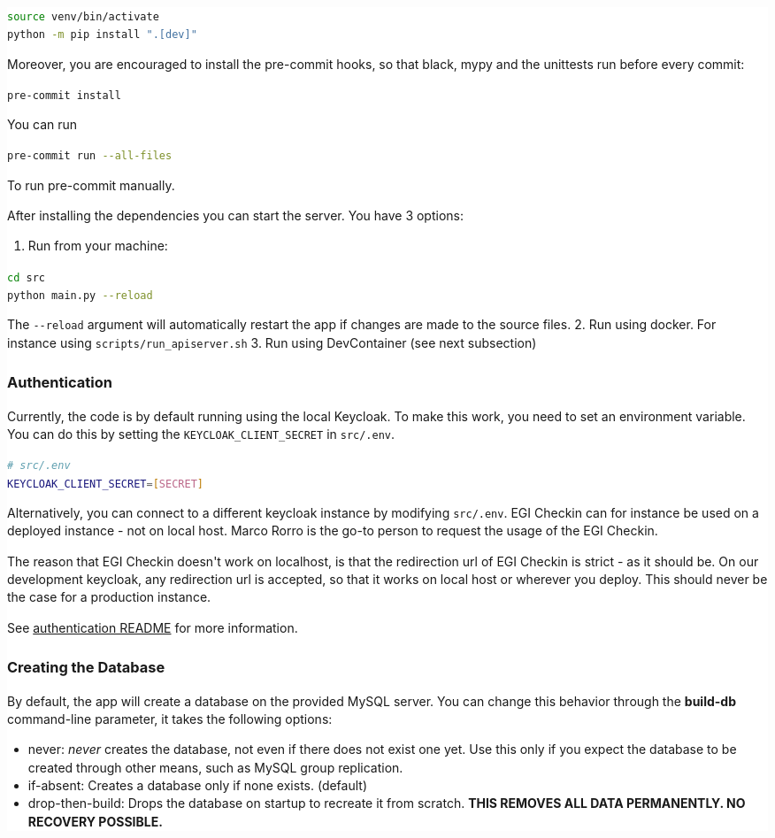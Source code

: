 ```bash
source venv/bin/activate
python -m pip install ".[dev]"
```

Moreover, you are encouraged to install the pre-commit hooks, so that black, mypy and the unittests
run before every commit:
```bash
pre-commit install
```
You can run 
```bash
pre-commit run --all-files
```
To run pre-commit manually.

After installing the dependencies you can start the server. You have 3 options:

1. Run from your machine: 
```bash
cd src
python main.py --reload
```
The `--reload` argument will automatically restart the app if changes are made to the source files.
2. Run using docker. For instance using `scripts/run_apiserver.sh`
3. Run using DevContainer (see next subsection)

### Authentication
Currently, the code is by default running using the local Keycloak. To make 
this work, you need to set an environment variable. You can do this by setting the 
`KEYCLOAK_CLIENT_SECRET` in `src/.env`.

```bash
# src/.env
KEYCLOAK_CLIENT_SECRET=[SECRET]
```

Alternatively, you can connect to a different keycloak instance by modifying `src/.env`. EGI 
Checkin can for instance be used on a deployed instance - not on local host. Marco Rorro is the 
go-to person to request the usage of the EGI Checkin.

The reason that EGI Checkin doesn't work on localhost, is that the redirection url of EGI 
Checkin is strict - as it should be. On our development keycloak, any redirection url is 
accepted, so that it works on local host or wherever you deploy. This should never be the case 
for a production instance.

See [authentication README](authentication/README.md) for more information.

### Creating the Database

By default, the app will create a database on the provided MySQL server.
You can change this behavior through the **build-db** command-line parameter, 
it takes the following options:
  * never: *never* creates the database, not even if there does not exist one yet.
    Use this only if you expect the database to be created through other means, such
    as MySQL group replication.
  * if-absent: Creates a database only if none exists. (default)
  * drop-then-build: Drops the database on startup to recreate it from scratch.
    **THIS REMOVES ALL DATA PERMANENTLY. NO RECOVERY POSSIBLE.**
